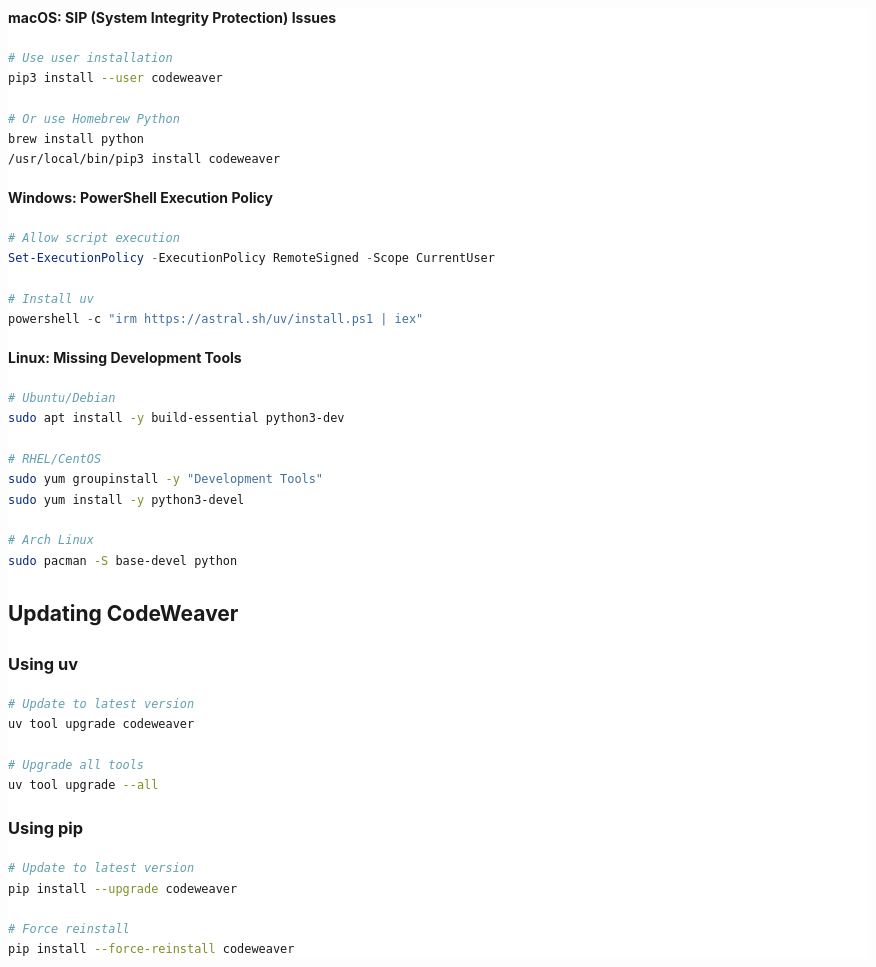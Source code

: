 #### macOS: SIP (System Integrity Protection) Issues

```bash
# Use user installation
pip3 install --user codeweaver

# Or use Homebrew Python
brew install python
/usr/local/bin/pip3 install codeweaver
```

#### Windows: PowerShell Execution Policy

```powershell
# Allow script execution
Set-ExecutionPolicy -ExecutionPolicy RemoteSigned -Scope CurrentUser

# Install uv
powershell -c "irm https://astral.sh/uv/install.ps1 | iex"
```

#### Linux: Missing Development Tools

```bash
# Ubuntu/Debian
sudo apt install -y build-essential python3-dev

# RHEL/CentOS
sudo yum groupinstall -y "Development Tools"
sudo yum install -y python3-devel

# Arch Linux
sudo pacman -S base-devel python
```

## Updating CodeWeaver

### Using uv

```bash
# Update to latest version
uv tool upgrade codeweaver

# Upgrade all tools
uv tool upgrade --all
```

### Using pip

```bash
# Update to latest version
pip install --upgrade codeweaver

# Force reinstall
pip install --force-reinstall codeweaver
```
